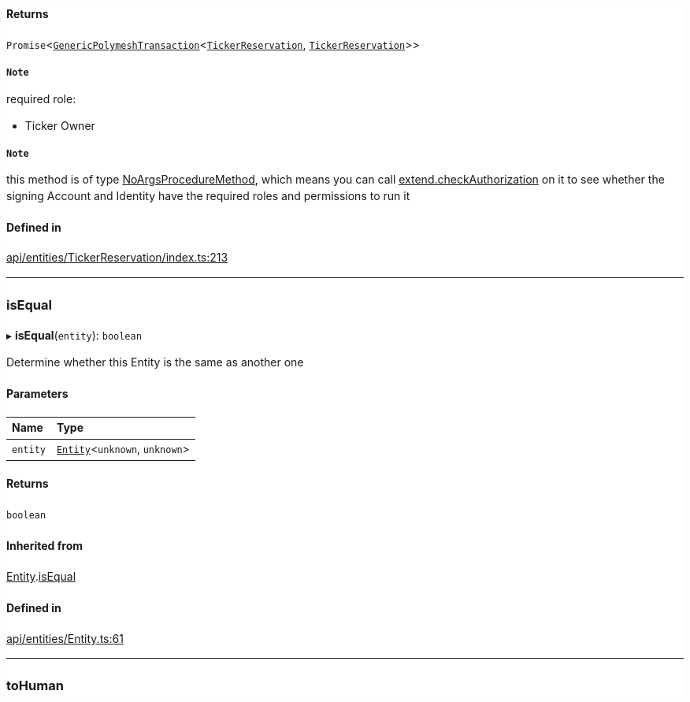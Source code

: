 #### Returns

`Promise`\<[`GenericPolymeshTransaction`](../../../../modules/API/Procedures/Types/Types.md#genericpolymeshtransaction)\<[`TickerReservation`](TickerReservation.md), [`TickerReservation`](TickerReservation.md)\>\>

**`Note`**

required role:
  - Ticker Owner

**`Note`**

this method is of type [NoArgsProcedureMethod](../../../../interfaces/API/Procedures/Types/NoArgsProcedureMethod/NoArgsProcedureMethod.md), which means you can call [extend.checkAuthorization](../../../../interfaces/API/Procedures/Types/NoArgsProcedureMethod/NoArgsProcedureMethod.md#checkauthorization)
  on it to see whether the signing Account and Identity have the required roles and permissions to run it

#### Defined in

[api/entities/TickerReservation/index.ts:213](https://github.com/PolymeshAssociation/polymesh-sdk/blob/c8da9dfce/src/api/entities/TickerReservation/index.ts#L213)

___

### isEqual

▸ **isEqual**(`entity`): `boolean`

Determine whether this Entity is the same as another one

#### Parameters

| Name | Type |
| :------ | :------ |
| `entity` | [`Entity`](../Entity/Entity.md)\<`unknown`, `unknown`\> |

#### Returns

`boolean`

#### Inherited from

[Entity](../Entity/Entity.md).[isEqual](../Entity/Entity.md#isequal)

#### Defined in

[api/entities/Entity.ts:61](https://github.com/PolymeshAssociation/polymesh-sdk/blob/c8da9dfce/src/api/entities/Entity.ts#L61)

___

### toHuman
